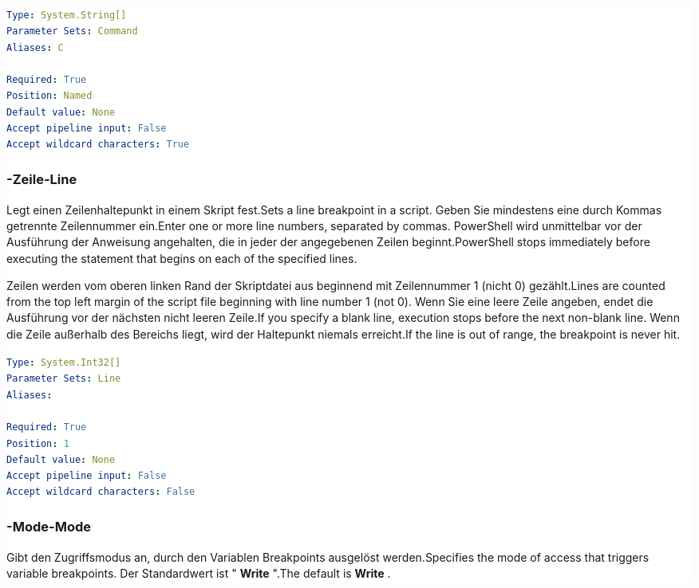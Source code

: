 ```yaml
Type: System.String[]
Parameter Sets: Command
Aliases: C

Required: True
Position: Named
Default value: None
Accept pipeline input: False
Accept wildcard characters: True
```

### <span data-ttu-id="61e7e-178">-Zeile</span><span class="sxs-lookup"><span data-stu-id="61e7e-178">-Line</span></span>

<span data-ttu-id="61e7e-179">Legt einen Zeilenhaltepunkt in einem Skript fest.</span><span class="sxs-lookup"><span data-stu-id="61e7e-179">Sets a line breakpoint in a script.</span></span> <span data-ttu-id="61e7e-180">Geben Sie mindestens eine durch Kommas getrennte Zeilennummer ein.</span><span class="sxs-lookup"><span data-stu-id="61e7e-180">Enter one or more line numbers, separated by commas.</span></span> <span data-ttu-id="61e7e-181">PowerShell wird unmittelbar vor der Ausführung der Anweisung angehalten, die in jeder der angegebenen Zeilen beginnt.</span><span class="sxs-lookup"><span data-stu-id="61e7e-181">PowerShell stops immediately before executing the statement that begins on each of the specified lines.</span></span>

<span data-ttu-id="61e7e-182">Zeilen werden vom oberen linken Rand der Skriptdatei aus beginnend mit Zeilennummer 1 (nicht 0) gezählt.</span><span class="sxs-lookup"><span data-stu-id="61e7e-182">Lines are counted from the top left margin of the script file beginning with line number 1 (not 0).</span></span>
<span data-ttu-id="61e7e-183">Wenn Sie eine leere Zeile angeben, endet die Ausführung vor der nächsten nicht leeren Zeile.</span><span class="sxs-lookup"><span data-stu-id="61e7e-183">If you specify a blank line, execution stops before the next non-blank line.</span></span> <span data-ttu-id="61e7e-184">Wenn die Zeile außerhalb des Bereichs liegt, wird der Haltepunkt niemals erreicht.</span><span class="sxs-lookup"><span data-stu-id="61e7e-184">If the line is out of range, the breakpoint is never hit.</span></span>

```yaml
Type: System.Int32[]
Parameter Sets: Line
Aliases:

Required: True
Position: 1
Default value: None
Accept pipeline input: False
Accept wildcard characters: False
```

### <span data-ttu-id="61e7e-185">-Mode</span><span class="sxs-lookup"><span data-stu-id="61e7e-185">-Mode</span></span>

<span data-ttu-id="61e7e-186">Gibt den Zugriffsmodus an, durch den Variablen Breakpoints ausgelöst werden.</span><span class="sxs-lookup"><span data-stu-id="61e7e-186">Specifies the mode of access that triggers variable breakpoints.</span></span> <span data-ttu-id="61e7e-187">Der Standardwert ist " **Write** ".</span><span class="sxs-lookup"><span data-stu-id="61e7e-187">The default is **Write** .</span></span>
